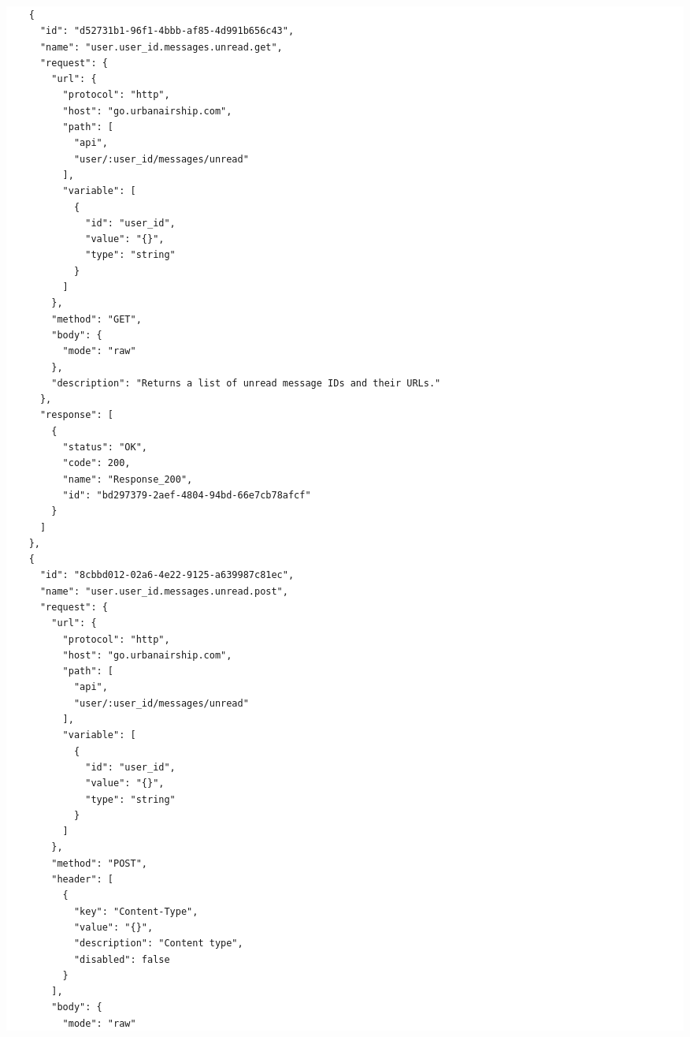         {
          "id": "d52731b1-96f1-4bbb-af85-4d991b656c43",
          "name": "user.user_id.messages.unread.get",
          "request": {
            "url": {
              "protocol": "http",
              "host": "go.urbanairship.com",
              "path": [
                "api",
                "user/:user_id/messages/unread"
              ],
              "variable": [
                {
                  "id": "user_id",
                  "value": "{}",
                  "type": "string"
                }
              ]
            },
            "method": "GET",
            "body": {
              "mode": "raw"
            },
            "description": "Returns a list of unread message IDs and their URLs."
          },
          "response": [
            {
              "status": "OK",
              "code": 200,
              "name": "Response_200",
              "id": "bd297379-2aef-4804-94bd-66e7cb78afcf"
            }
          ]
        },
        {
          "id": "8cbbd012-02a6-4e22-9125-a639987c81ec",
          "name": "user.user_id.messages.unread.post",
          "request": {
            "url": {
              "protocol": "http",
              "host": "go.urbanairship.com",
              "path": [
                "api",
                "user/:user_id/messages/unread"
              ],
              "variable": [
                {
                  "id": "user_id",
                  "value": "{}",
                  "type": "string"
                }
              ]
            },
            "method": "POST",
            "header": [
              {
                "key": "Content-Type",
                "value": "{}",
                "description": "Content type",
                "disabled": false
              }
            ],
            "body": {
              "mode": "raw"